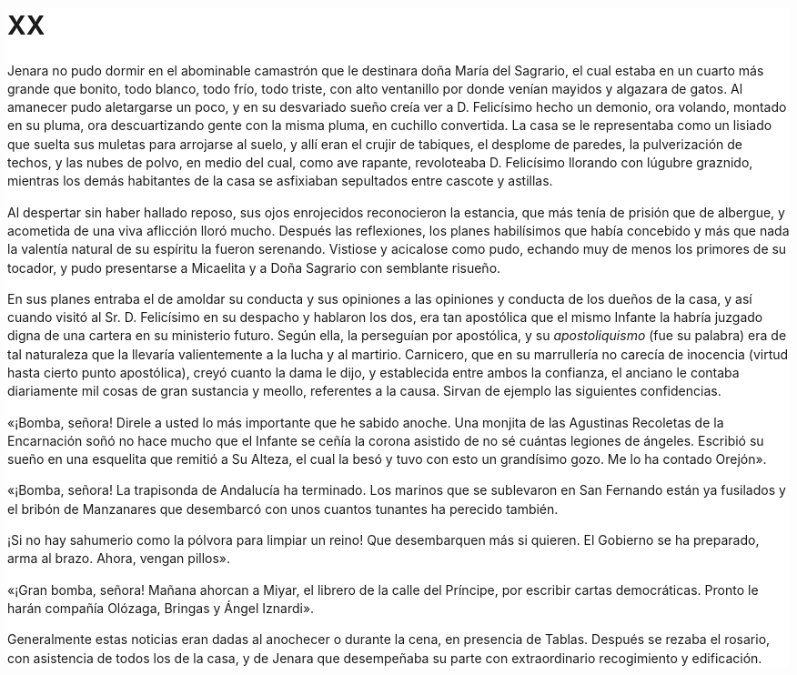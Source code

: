 # XX

Jenara no pudo dormir en el abominable camastrón que le destinara doña María
del Sagrario, el cual estaba en un cuarto más grande que bonito, todo blanco,
todo frío, todo triste, con alto ventanillo por donde venían mayidos y algazara
de gatos. Al amanecer pudo aletargarse un poco, y en su desvariado sueño creía
ver a D. Felicísimo hecho un demonio, ora volando, montado en su pluma, ora
descuartizando gente con la misma pluma, en cuchillo convertida. La casa se le
representaba como un lisiado que suelta sus muletas para arrojarse al suelo,
y allí eran el crujir de tabiques, el desplome de paredes, la pulverización de
techos, y las nubes de polvo, en medio del cual, como ave rapante, revoloteaba
D. Felicísimo llorando con lúgubre graznido, mientras los demás habitantes de
la casa se asfixiaban sepultados entre cascote y astillas.

Al despertar sin haber hallado reposo, sus ojos enrojecidos reconocieron la
estancia, que más tenía de prisión que de albergue, y acometida de una viva
aflicción lloró mucho. Después las reflexiones, los planes habilísimos que
había concebido y más que nada la valentía natural de su espíritu la fueron
serenando. Vistiose y acicalose como pudo, echando muy de menos los primores de
su tocador, y pudo presentarse a Micaelita y a Doña Sagrario con semblante
risueño.

En sus planes entraba el de amoldar su conducta y sus opiniones a las opiniones
y conducta de los dueños de la casa, y así cuando visitó al Sr. D. Felicísimo
en su despacho y hablaron los dos, era tan apostólica que el mismo Infante la
habría juzgado digna de una cartera en su ministerio futuro. Según ella, la
perseguían por apostólica, y su *apostoliquismo* (fue su palabra) era de tal
naturaleza que la llevaría valientemente a la lucha y al martirio. Carnicero,
que en su marrullería no carecía de inocencia (virtud hasta cierto punto
apostólica), creyó cuanto la dama le dijo, y establecida entre ambos la
confianza, el anciano le contaba diariamente mil cosas de gran sustancia
y meollo, referentes a la causa. Sirvan de ejemplo las siguientes confidencias.

«¡Bomba, señora! Direle a usted lo más importante que he sabido anoche. Una
monjita de las Agustinas Recoletas de la Encarnación soñó no hace mucho que el
Infante se ceñía la corona asistido de no sé cuántas legiones de ángeles.
Escribió su sueño en una esquelita que remitió a Su Alteza, el cual la besó
y tuvo con esto un grandísimo gozo. Me lo ha contado Orejón».

«¡Bomba, señora! La trapisonda de Andalucía ha terminado. Los marinos que se
sublevaron en San Fernando están ya fusilados y el bribón de Manzanares que
desembarcó con unos cuantos tunantes ha perecido también.

¡Si no hay sahumerio como la pólvora para limpiar un reino! Que desembarquen
más si quieren. El Gobierno se ha preparado, arma al brazo. Ahora, vengan
pillos».

«¡Gran bomba, señora! Mañana ahorcan a Miyar, el librero de la calle del
Príncipe, por escribir cartas democráticas. Pronto le harán compañía Olózaga,
Bringas y Ángel Iznardi».

Generalmente estas noticias eran dadas al anochecer o durante la cena, en
presencia de Tablas. Después se rezaba el rosario, con asistencia de todos los
de la casa, y de Jenara que desempeñaba su parte con extraordinario
recogimiento y edificación.
